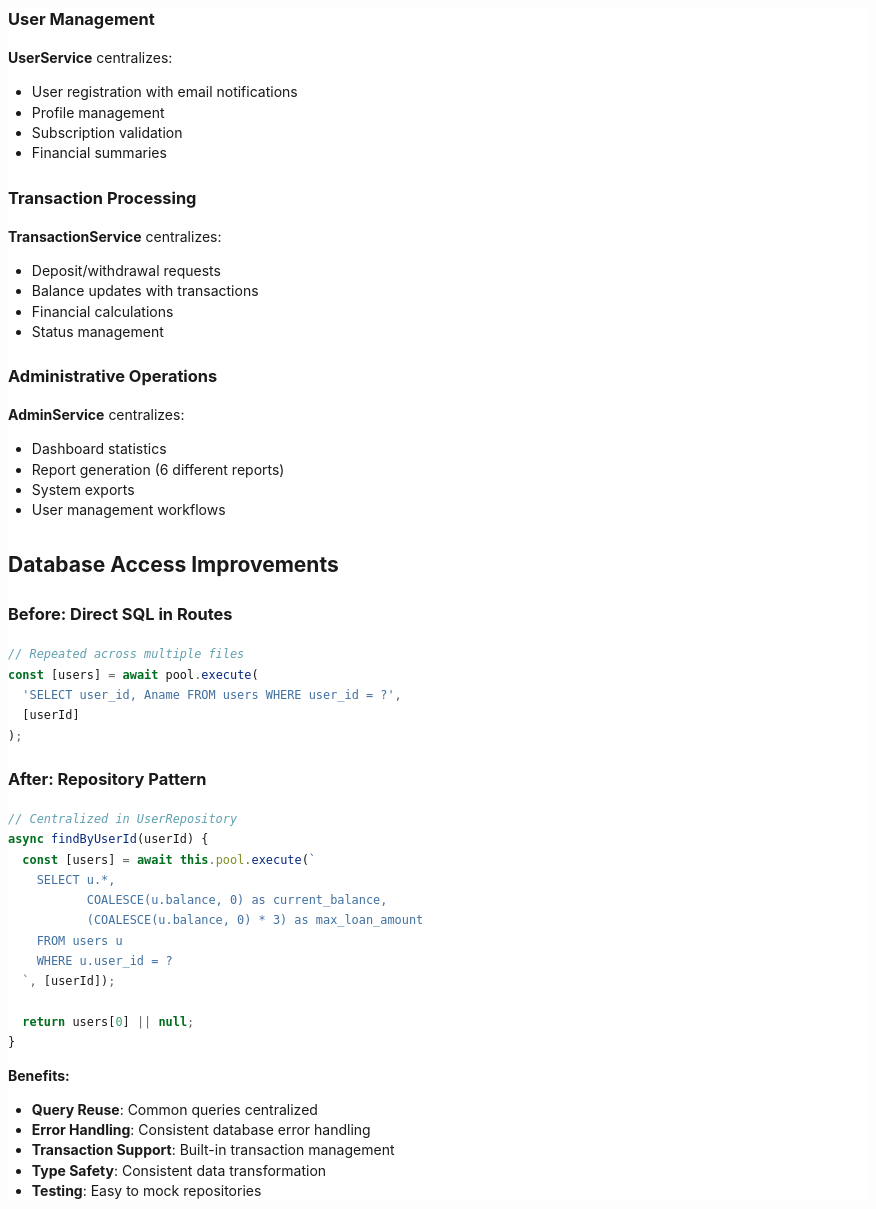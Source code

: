 ### User Management
**UserService** centralizes:
- User registration with email notifications
- Profile management
- Subscription validation
- Financial summaries

### Transaction Processing
**TransactionService** centralizes:
- Deposit/withdrawal requests
- Balance updates with transactions
- Financial calculations
- Status management

### Administrative Operations
**AdminService** centralizes:
- Dashboard statistics
- Report generation (6 different reports)
- System exports
- User management workflows

## Database Access Improvements

### Before: Direct SQL in Routes
```javascript
// Repeated across multiple files
const [users] = await pool.execute(
  'SELECT user_id, Aname FROM users WHERE user_id = ?', 
  [userId]
);
```

### After: Repository Pattern
```javascript
// Centralized in UserRepository
async findByUserId(userId) {
  const [users] = await this.pool.execute(`
    SELECT u.*, 
           COALESCE(u.balance, 0) as current_balance,
           (COALESCE(u.balance, 0) * 3) as max_loan_amount
    FROM users u 
    WHERE u.user_id = ?
  `, [userId]);
  
  return users[0] || null;
}
```

**Benefits:**
- **Query Reuse**: Common queries centralized
- **Error Handling**: Consistent database error handling
- **Transaction Support**: Built-in transaction management
- **Type Safety**: Consistent data transformation
- **Testing**: Easy to mock repositories
